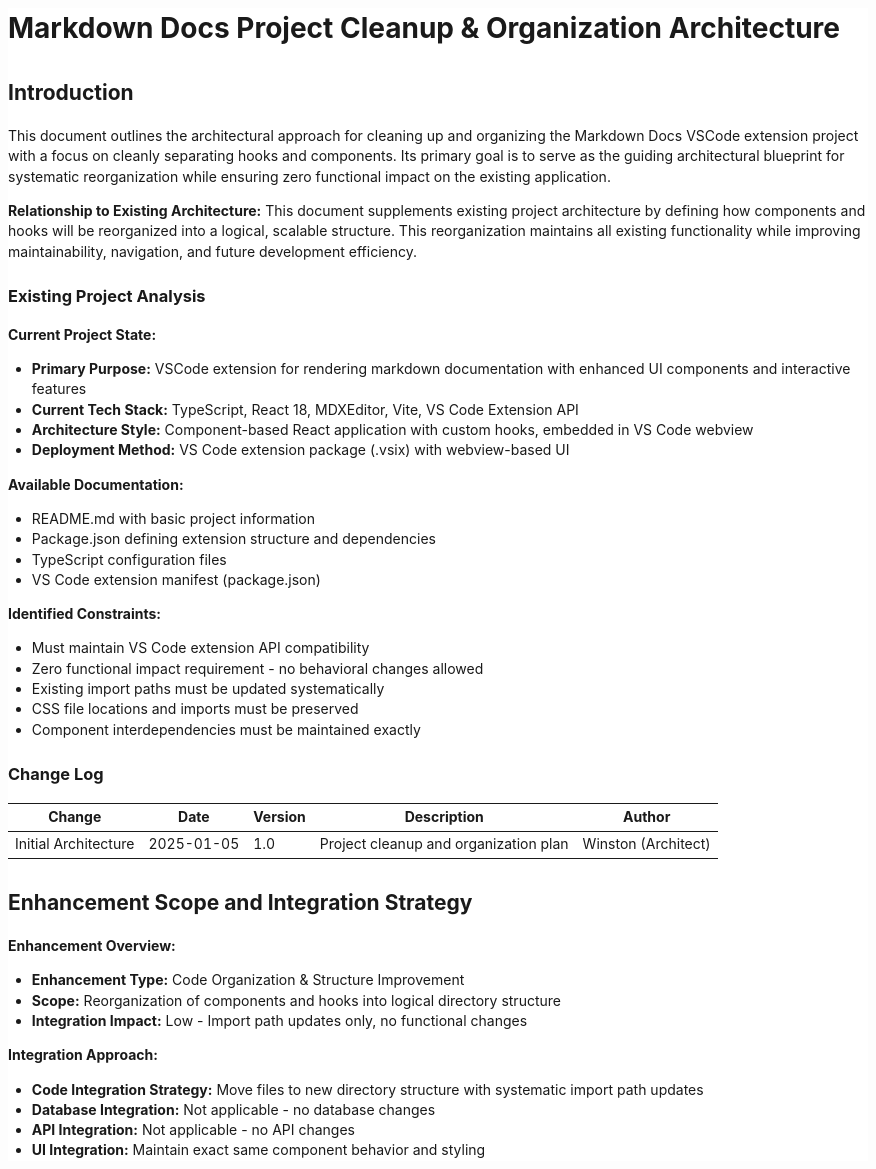 # Markdown Docs Project Cleanup & Organization Architecture

## Introduction

This document outlines the architectural approach for cleaning up and organizing the Markdown Docs VSCode extension project with a focus on cleanly separating hooks and components. Its primary goal is to serve as the guiding architectural blueprint for systematic reorganization while ensuring zero functional impact on the existing application.

**Relationship to Existing Architecture:**
This document supplements existing project architecture by defining how components and hooks will be reorganized into a logical, scalable structure. This reorganization maintains all existing functionality while improving maintainability, navigation, and future development efficiency.

### Existing Project Analysis

**Current Project State:**
- **Primary Purpose:** VSCode extension for rendering markdown documentation with enhanced UI components and interactive features
- **Current Tech Stack:** TypeScript, React 18, MDXEditor, Vite, VS Code Extension API
- **Architecture Style:** Component-based React application with custom hooks, embedded in VS Code webview
- **Deployment Method:** VS Code extension package (.vsix) with webview-based UI

**Available Documentation:**
- README.md with basic project information
- Package.json defining extension structure and dependencies
- TypeScript configuration files
- VS Code extension manifest (package.json)

**Identified Constraints:**
- Must maintain VS Code extension API compatibility
- Zero functional impact requirement - no behavioral changes allowed
- Existing import paths must be updated systematically
- CSS file locations and imports must be preserved
- Component interdependencies must be maintained exactly

### Change Log

| Change | Date | Version | Description | Author |
|--------|------|---------|-------------|---------|
| Initial Architecture | 2025-01-05 | 1.0 | Project cleanup and organization plan | Winston (Architect) |

## Enhancement Scope and Integration Strategy

**Enhancement Overview:**
- **Enhancement Type:** Code Organization & Structure Improvement
- **Scope:** Reorganization of components and hooks into logical directory structure
- **Integration Impact:** Low - Import path updates only, no functional changes

**Integration Approach:**
- **Code Integration Strategy:** Move files to new directory structure with systematic import path updates
- **Database Integration:** Not applicable - no database changes
- **API Integration:** Not applicable - no API changes  
- **UI Integration:** Maintain exact same component behavior and styling
